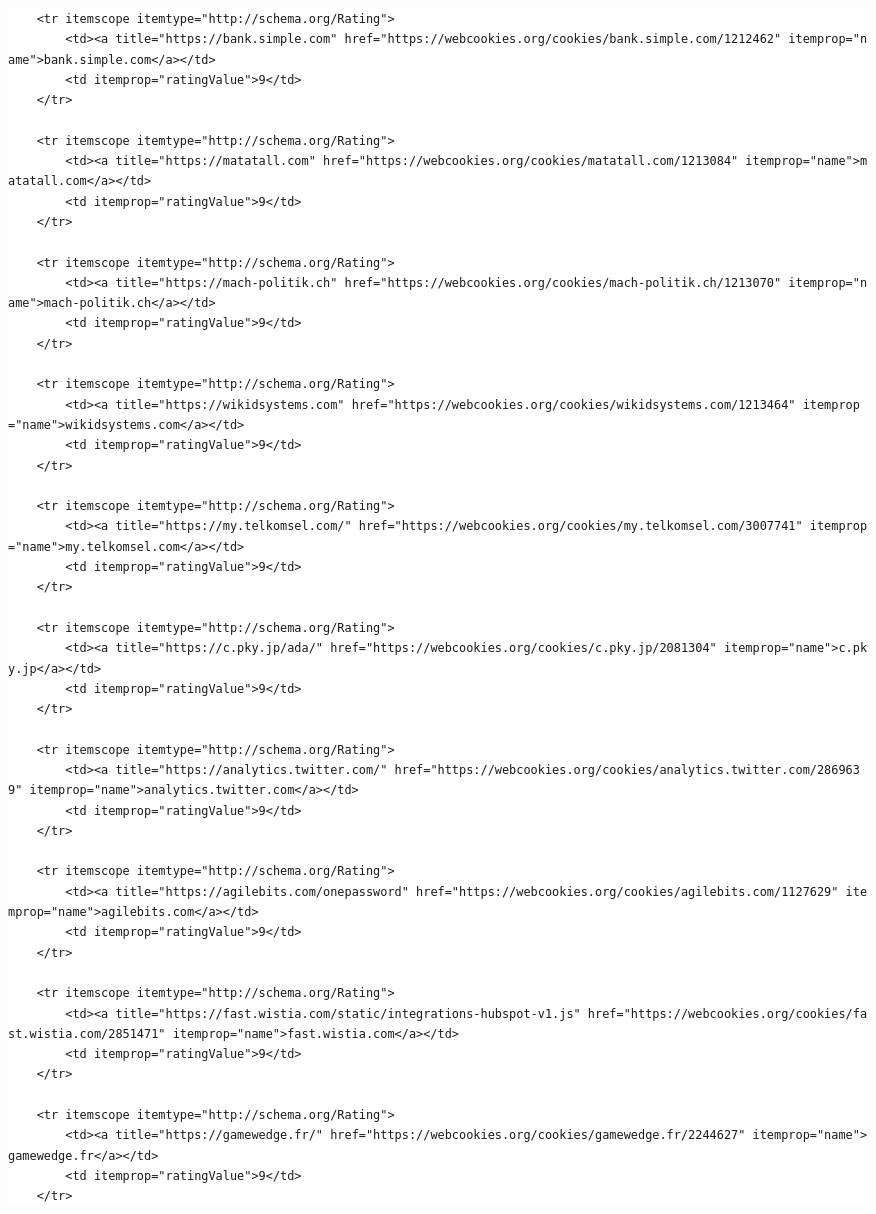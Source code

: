 		<tr itemscope itemtype="http://schema.org/Rating">
			<td><a title="https://bank.simple.com" href="https://webcookies.org/cookies/bank.simple.com/1212462" itemprop="name">bank.simple.com</a></td>
			<td itemprop="ratingValue">9</td>
		</tr>
	
		<tr itemscope itemtype="http://schema.org/Rating">
			<td><a title="https://matatall.com" href="https://webcookies.org/cookies/matatall.com/1213084" itemprop="name">matatall.com</a></td>
			<td itemprop="ratingValue">9</td>
		</tr>
	
		<tr itemscope itemtype="http://schema.org/Rating">
			<td><a title="https://mach-politik.ch" href="https://webcookies.org/cookies/mach-politik.ch/1213070" itemprop="name">mach-politik.ch</a></td>
			<td itemprop="ratingValue">9</td>
		</tr>
	
		<tr itemscope itemtype="http://schema.org/Rating">
			<td><a title="https://wikidsystems.com" href="https://webcookies.org/cookies/wikidsystems.com/1213464" itemprop="name">wikidsystems.com</a></td>
			<td itemprop="ratingValue">9</td>
		</tr>
	
		<tr itemscope itemtype="http://schema.org/Rating">
			<td><a title="https://my.telkomsel.com/" href="https://webcookies.org/cookies/my.telkomsel.com/3007741" itemprop="name">my.telkomsel.com</a></td>
			<td itemprop="ratingValue">9</td>
		</tr>
	
		<tr itemscope itemtype="http://schema.org/Rating">
			<td><a title="https://c.pky.jp/ada/" href="https://webcookies.org/cookies/c.pky.jp/2081304" itemprop="name">c.pky.jp</a></td>
			<td itemprop="ratingValue">9</td>
		</tr>
	
		<tr itemscope itemtype="http://schema.org/Rating">
			<td><a title="https://analytics.twitter.com/" href="https://webcookies.org/cookies/analytics.twitter.com/2869639" itemprop="name">analytics.twitter.com</a></td>
			<td itemprop="ratingValue">9</td>
		</tr>
	
		<tr itemscope itemtype="http://schema.org/Rating">
			<td><a title="https://agilebits.com/onepassword" href="https://webcookies.org/cookies/agilebits.com/1127629" itemprop="name">agilebits.com</a></td>
			<td itemprop="ratingValue">9</td>
		</tr>
	
		<tr itemscope itemtype="http://schema.org/Rating">
			<td><a title="https://fast.wistia.com/static/integrations-hubspot-v1.js" href="https://webcookies.org/cookies/fast.wistia.com/2851471" itemprop="name">fast.wistia.com</a></td>
			<td itemprop="ratingValue">9</td>
		</tr>
	
		<tr itemscope itemtype="http://schema.org/Rating">
			<td><a title="https://gamewedge.fr/" href="https://webcookies.org/cookies/gamewedge.fr/2244627" itemprop="name">gamewedge.fr</a></td>
			<td itemprop="ratingValue">9</td>
		</tr>
	